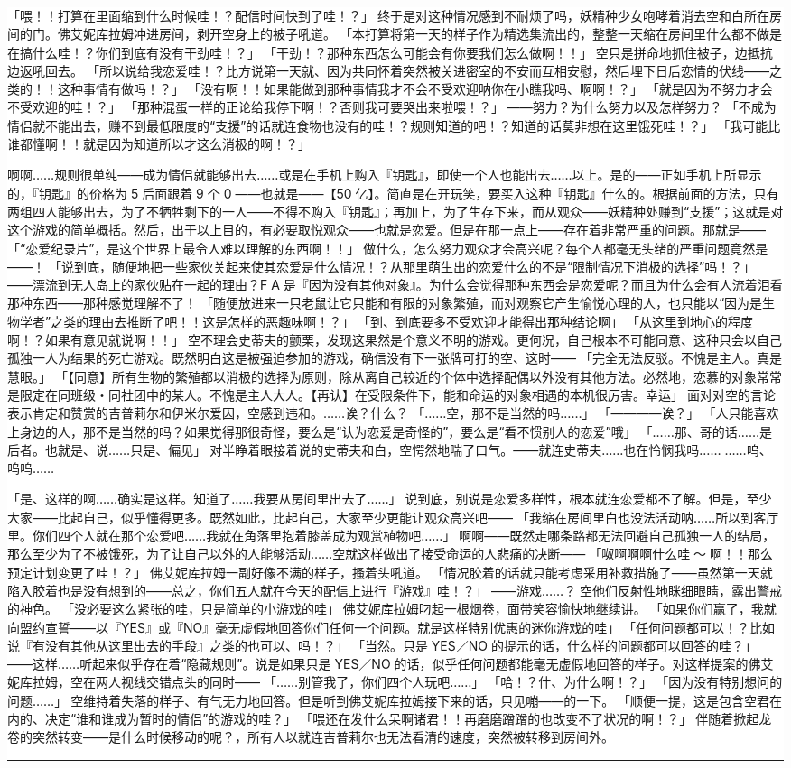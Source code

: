 「喂！！打算在里面缩到什么时候哇！？配信时间快到了哇！？」
终于是对这种情况感到不耐烦了吗，妖精种少女咆哮着消去空和白所在房间的门。佛艾妮库拉姆冲进房间，剥开空身上的被子吼道。
「本打算将第一天的样子作为精选集流出的，整整一天缩在房间里什么都不做是在搞什么哇！？你们到底有没有干劲哇！？」
「干劲！？那种东西怎么可能会有你要我们怎么做啊！！」
空只是拼命地抓住被子，边抵抗边返吼回去。
「所以说给我恋爱哇！？比方说第一天就、因为共同怀着突然被关进密室的不安而互相安慰，然后埋下日后恋情的伏线——之类的！！这种事情有做吗！？」
「没有啊！！如果能做到那种事情我才不会不受欢迎呐你在小瞧我吗、啊啊！？」
「就是因为不努力才会不受欢迎的哇！？」
「那种混蛋一样的正论给我停下啊！？否则我可要哭出来啦喂！？」
——努力？为什么努力以及怎样努力？
「不成为情侣就不能出去，赚不到最低限度的“支援”的话就连食物也没有的哇！？规则知道的吧！？知道的话莫非想在这里饿死哇！？」
「我可能比谁都懂啊！！就是因为知道所以才这么消极的啊！？」

啊啊……规则很单纯——成为情侣就能够出去……或是在手机上购入『钥匙』，即使一个人也能出去……以上。是的——正如手机上所显示的，『钥匙』的价格为 5 后面跟着 9 个 0 ——也就是——【50 亿】。简直是在开玩笑，要买入这种『钥匙』什么的。根据前面的方法，只有两组四人能够出去，为了不牺牲剩下的一人——不得不购入『钥匙』；再加上，为了生存下来，而从观众——妖精种处赚到“支援”；这就是对这个游戏的简单概括。然后，出于以上目的，有必要取悦观众——也就是恋爱。但是在那一点上——存在着非常严重的问题。那就是——
「“恋爱纪录片”，是这个世界上最令人难以理解的东西啊！！」
做什么，怎么努力观众才会高兴呢？每个人都毫无头绪的严重问题竟然是——！
「说到底，随便地把一些家伙关起来使其恋爱是什么情况！？从那里萌生出的恋爱什么的不是“限制情况下消极的选择”吗！？」
——漂流到无人岛上的家伙贴在一起的理由？F A 是『因为没有其他对象』。为什么会觉得那种东西会是恋爱呢？而且为什么会有人流着泪看那种东西——那种感觉理解不了！
「随便放进来一只老鼠让它只能和有限的对象繁殖，而对观察它产生愉悦心理的人，也只能以“因为是生物学者”之类的理由去推断了吧！！这是怎样的恶趣味啊！？」
「到、到底要多不受欢迎才能得出那种结论啊」
「从这里到地心的程度啊！？如果有意见就说啊！！」
空不理会史蒂夫的颤栗，发现这果然是个意义不明的游戏。更何况，自己根本不可能同意、这种只会以自己孤独一人为结果的死亡游戏。既然明白这是被强迫参加的游戏，确信没有下一张牌可打的空、这时——
「完全无法反驳。不愧是主人。真是慧眼。」
「【同意】所有生物的繁殖都以消极的选择为原则，除从离自己较近的个体中选择配偶以外没有其他方法。必然地，恋慕的对象常常是限定在同班级・同社团中的某人。不愧是主人大人。【再认】在受限条件下，能和命运的对象相遇的本机很厉害。幸运」
面对对空的言论表示肯定和赞赏的吉普莉尔和伊米尔爱因，空感到违和。……诶？什么？
「……空，那不是当然的吗……」
「————诶？」
「人只能喜欢上身边的人，那不是当然的吗？如果觉得那很奇怪，要么是“认为恋爱是奇怪的”，要么是“看不惯别人的恋爱”哦」
「……那、哥的话……是后者。也就是、说……只是、偏见」
对半睁着眼接着说的史蒂夫和白，空愕然地喘了口气。——就连史蒂夫……也在怜悯我吗……
……呜、呜呜……

「是、这样的啊……确实是这样。知道了……我要从房间里出去了……」
说到底，别说是恋爱多样性，根本就连恋爱都不了解。但是，至少大家——比起自己，似乎懂得更多。既然如此，比起自己，大家至少更能让观众高兴吧——
「我缩在房间里白也没法活动呐……所以到客厅里。你们四个人就在那个恋爱吧……我就在角落里抱着膝盖成为观赏植物吧……」
啊啊——既然走哪条路都无法回避自己孤独一人的结局，那么至少为了不被饿死，为了让自己以外的人能够活动……空就这样做出了接受命运的人悲痛的决断——
「呶啊啊啊什么哇 ～ 啊！！那么预定计划变更了哇！？」
佛艾妮库拉姆一副好像不满的样子，搔着头吼道。
「情况胶着的话就只能考虑采用补救措施了——虽然第一天就陷入胶着也是没有想到的——总之，你们五人就在今天的配信上进行『游戏』哇！？」
——游戏……？
空他们反射性地眯细眼睛，露出警戒的神色。
「没必要这么紧张的哇，只是简单的小游戏的哇」
佛艾妮库拉姆叼起一根烟卷，面带笑容愉快地继续讲。
「如果你们赢了，我就向盟约宣誓——以『YES』或『NO』毫无虚假地回答你们任何一个问题。就是这样特别优惠的迷你游戏的哇」
「任何问题都可以！？比如说『有没有其他从这里出去的手段』之类的也可以、吗！？」
「当然。只是 YES／NO 的提示的话，什么样的问题都可以回答的哇？」
——这样……听起来似乎存在着“隐藏规则”。说是如果只是 YES／NO 的话，似乎任何问题都能毫无虚假地回答的样子。对这样提案的佛艾妮库拉姆，空在两人视线交错点头的同时——
「……别管我了，你们四个人玩吧……」
「哈！？什、为什么啊！？」
「因为没有特别想问的问题……」
空维持着失落的样子、有气无力地回答。但是听到佛艾妮库拉姆接下来的话，只见嘣——的一下。
「顺便一提，这是包含空君在内的、决定“谁和谁成为暂时的情侣”的游戏的哇？」
「喂还在发什么呆啊诸君！！再磨磨蹭蹭的也改变不了状况的啊！？」
伴随着掀起龙卷的突然转变——是什么时候移动的呢？，所有人以就连吉普莉尔也无法看清的速度，突然被转移到房间外。

---